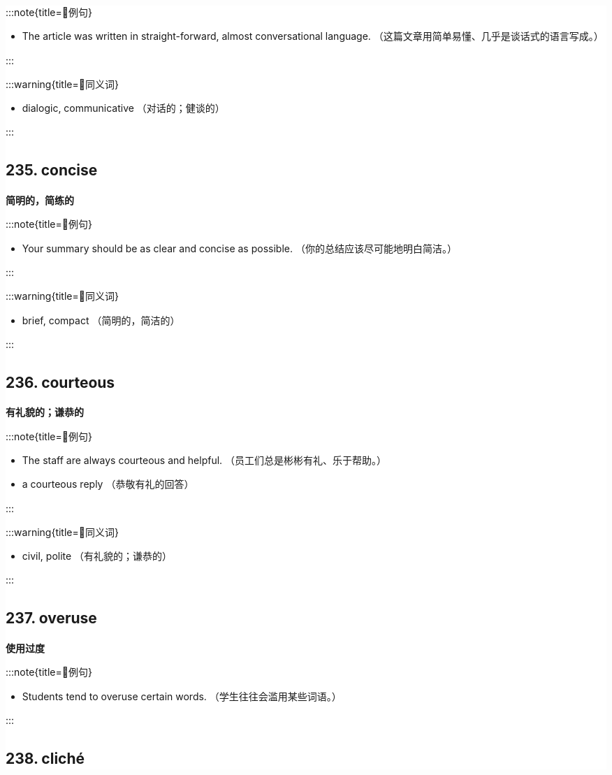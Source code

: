 :::note{title=🎤例句}

- The article was written in straight-forward, almost conversational language. （这篇文章用简单易懂、几乎是谈话式的语言写成。）

:::

:::warning{title=🤔同义词}

- dialogic, communicative （对话的；健谈的）

:::


## 235. concise

**简明的，简练的**

:::note{title=🎤例句}

- Your summary should be as clear and concise as possible. （你的总结应该尽可能地明白简洁。）

:::

:::warning{title=🤔同义词}

- brief, compact （简明的，简洁的）

:::


## 236. courteous

**有礼貌的；谦恭的**

:::note{title=🎤例句}

- The staff are always courteous and helpful. （员工们总是彬彬有礼、乐于帮助。）

- a courteous reply （恭敬有礼的回答）

:::

:::warning{title=🤔同义词}

- civil, polite （有礼貌的；谦恭的）

:::


## 237. overuse

**使用过度**

:::note{title=🎤例句}

- Students tend to overuse certain words. （学生往往会滥用某些词语。）

:::

## 238. cliché
